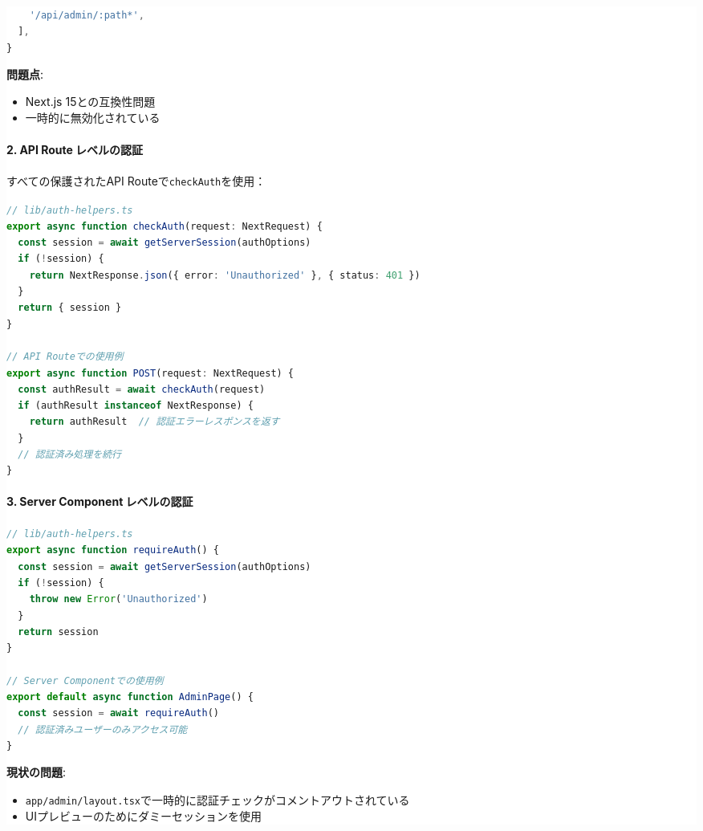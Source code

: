 ```typescript
    '/api/admin/:path*',
  ],
}
```

**問題点**:
- Next.js 15との互換性問題
- 一時的に無効化されている

#### 2. API Route レベルの認証

すべての保護されたAPI Routeで`checkAuth`を使用：

```typescript
// lib/auth-helpers.ts
export async function checkAuth(request: NextRequest) {
  const session = await getServerSession(authOptions)
  if (!session) {
    return NextResponse.json({ error: 'Unauthorized' }, { status: 401 })
  }
  return { session }
}

// API Routeでの使用例
export async function POST(request: NextRequest) {
  const authResult = await checkAuth(request)
  if (authResult instanceof NextResponse) {
    return authResult  // 認証エラーレスポンスを返す
  }
  // 認証済み処理を続行
}
```

#### 3. Server Component レベルの認証

```typescript
// lib/auth-helpers.ts
export async function requireAuth() {
  const session = await getServerSession(authOptions)
  if (!session) {
    throw new Error('Unauthorized')
  }
  return session
}

// Server Componentでの使用例
export default async function AdminPage() {
  const session = await requireAuth()
  // 認証済みユーザーのみアクセス可能
}
```

**現状の問題**:
- `app/admin/layout.tsx`で一時的に認証チェックがコメントアウトされている
- UIプレビューのためにダミーセッションを使用
